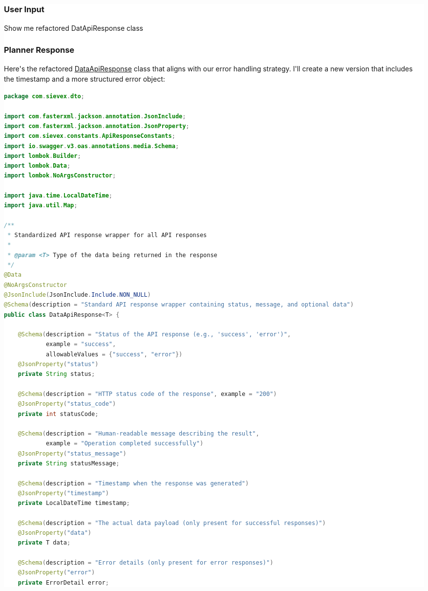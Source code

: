 ### User Input

Show me refactored DatApiResponse class

### Planner Response

Here's the refactored [DataApiResponse](cci:2://file:///home/yash/Yash_Stuffs/Yash_Learnings/Oath-Applicatoin/src/main/java/com/sievex/dto/DataApiResponse.java:13:0-63:1) class that aligns with our error handling strategy. I'll create a new version that includes the timestamp and a more structured error object:

```java
package com.sievex.dto;

import com.fasterxml.jackson.annotation.JsonInclude;
import com.fasterxml.jackson.annotation.JsonProperty;
import com.sievex.constants.ApiResponseConstants;
import io.swagger.v3.oas.annotations.media.Schema;
import lombok.Builder;
import lombok.Data;
import lombok.NoArgsConstructor;

import java.time.LocalDateTime;
import java.util.Map;

/**
 * Standardized API response wrapper for all API responses
 *
 * @param <T> Type of the data being returned in the response
 */
@Data
@NoArgsConstructor
@JsonInclude(JsonInclude.Include.NON_NULL)
@Schema(description = "Standard API response wrapper containing status, message, and optional data")
public class DataApiResponse<T> {
    
    @Schema(description = "Status of the API response (e.g., 'success', 'error')",
            example = "success",
            allowableValues = {"success", "error"})
    @JsonProperty("status")
    private String status;

    @Schema(description = "HTTP status code of the response", example = "200")
    @JsonProperty("status_code")
    private int statusCode;

    @Schema(description = "Human-readable message describing the result", 
            example = "Operation completed successfully")
    @JsonProperty("status_message")
    private String statusMessage;

    @Schema(description = "Timestamp when the response was generated")
    @JsonProperty("timestamp")
    private LocalDateTime timestamp;

    @Schema(description = "The actual data payload (only present for successful responses)")
    @JsonProperty("data")
    private T data;

    @Schema(description = "Error details (only present for error responses)")
    @JsonProperty("error")
    private ErrorDetail error;

```